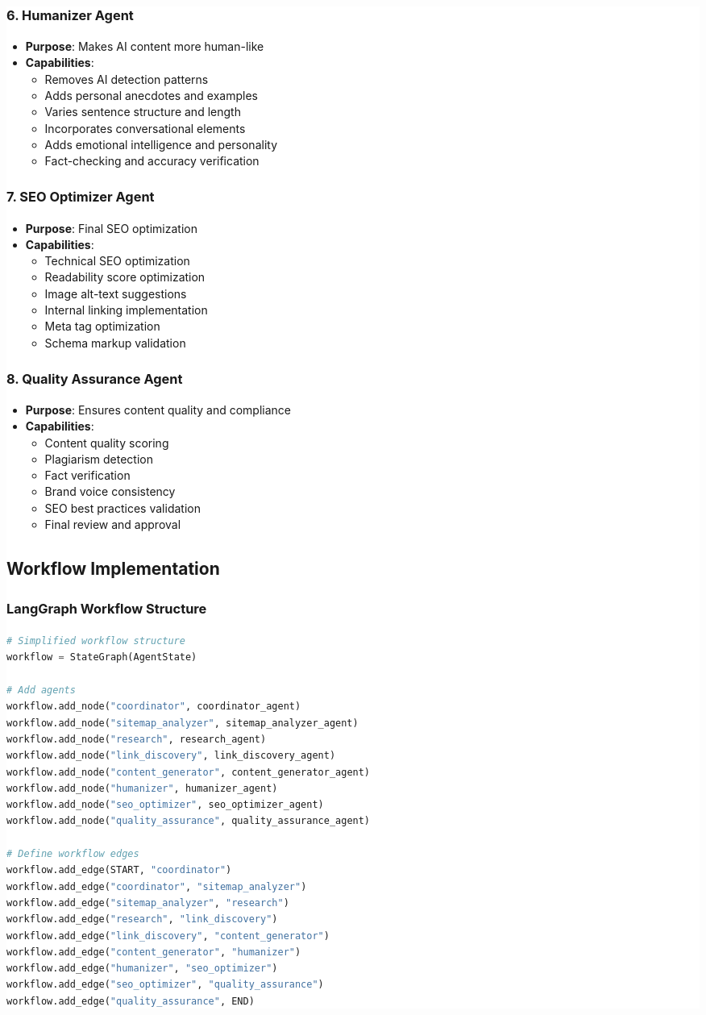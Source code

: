 ### 6. Humanizer Agent
- **Purpose**: Makes AI content more human-like
- **Capabilities**:
  - Removes AI detection patterns
  - Adds personal anecdotes and examples
  - Varies sentence structure and length
  - Incorporates conversational elements
  - Adds emotional intelligence and personality
  - Fact-checking and accuracy verification

### 7. SEO Optimizer Agent
- **Purpose**: Final SEO optimization
- **Capabilities**:
  - Technical SEO optimization
  - Readability score optimization
  - Image alt-text suggestions
  - Internal linking implementation
  - Meta tag optimization
  - Schema markup validation

### 8. Quality Assurance Agent
- **Purpose**: Ensures content quality and compliance
- **Capabilities**:
  - Content quality scoring
  - Plagiarism detection
  - Fact verification
  - Brand voice consistency
  - SEO best practices validation
  - Final review and approval

## Workflow Implementation

### LangGraph Workflow Structure
```python
# Simplified workflow structure
workflow = StateGraph(AgentState)

# Add agents
workflow.add_node("coordinator", coordinator_agent)
workflow.add_node("sitemap_analyzer", sitemap_analyzer_agent)
workflow.add_node("research", research_agent)
workflow.add_node("link_discovery", link_discovery_agent)
workflow.add_node("content_generator", content_generator_agent)
workflow.add_node("humanizer", humanizer_agent)
workflow.add_node("seo_optimizer", seo_optimizer_agent)
workflow.add_node("quality_assurance", quality_assurance_agent)

# Define workflow edges
workflow.add_edge(START, "coordinator")
workflow.add_edge("coordinator", "sitemap_analyzer")
workflow.add_edge("sitemap_analyzer", "research")
workflow.add_edge("research", "link_discovery")
workflow.add_edge("link_discovery", "content_generator")
workflow.add_edge("content_generator", "humanizer")
workflow.add_edge("humanizer", "seo_optimizer")
workflow.add_edge("seo_optimizer", "quality_assurance")
workflow.add_edge("quality_assurance", END)
```
